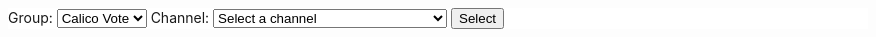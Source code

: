 <div class="container">
    <div class="form-container">
        <form id="selectionForm">
            <label for="group_id">Group:</label>
            <select id="group_id" name="group_id">
                <option value="Calico Vote">Calico Vote</option>
            </select>            
            <label for="channel_id">Channel:</label>
            <select id="channel_id" name="channel_id" required>
                <option value="">Select a channel</option>
                <option value="Adventure Play" data-channel-id="22">Adventure Play House</option>
                <option value="Sylvanian Family Restaurant" data-channel-id="23">Sylvanian Family Restaurant House</option>
                <option value="Magical Mermaid Castle" data-channel-id="24">Magical Mermaid Castle House</option>
                <option value="Woody School" data-channel-id="25">Woody School House</option>
                <option value="Spooky Surprise Haunted" data-channel-id="26">Spooky Surprise Haunted House</option>
                <option value="Brick Oven Bakery" data-channel-id="27">Brick Oven Bakery House</option>
            </select>
            <button type="submit">Select</button>
        </form>
    </div>
</div>

<div id="createPostForm" class="post-container" style="display: none;">
    <!--<textarea id="postContent" class="textarea-container" placeholder="Write something..."></textarea>-->
    <textarea id="postContent" class="textarea-container" placeholder="Write something..."></textarea>
    <input type="file" id="imageInput" accept="image/*">
    <img id="imagePreview" class="image-preview" alt="Image Preview">
    <button id="submitPostButton" class="post-button">Post</button>
</div>

<div id="title">
<div id="comment">

<script type="module">
    import { pythonURI, fetchOptions } from '../../assets/js/api/config.js';

    console.log("calico.js accessed");

    async function fetchGroups() {
        try {
            const response = await fetch(`${pythonURI}/api/groups/filter`, {
                ...fetchOptions,
                method: 'POST',
                headers: {
                    'Content-Type': 'application/json'
                },
                body: JSON.stringify({ section_name: "Vote for the GOAT" }) // Adjust the section name as needed
            });
            if (!response.ok) {
                throw new Error('Failed to fetch groups: ' + response.statusText);
            }
            const groups = await response.json();
            const groupSelect = document.getElementById('group_id');
            groups.forEach(group => {
                const option = document.createElement('option');
                option.value = group.name; // Use group name for payload
                option.textContent = group.name;
                groupSelect.appendChild(option);
            });
        } catch (error) {
            console.error('Error fetching groups:', error);
        }
    }
